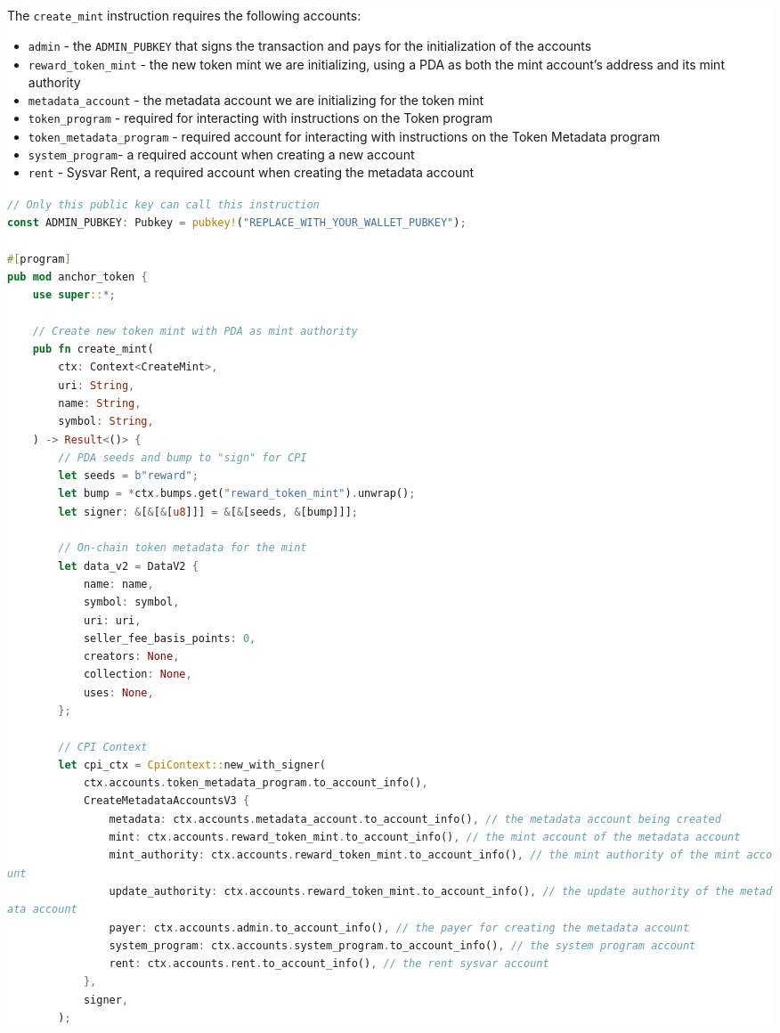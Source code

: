 The `create_mint` instruction requires the following accounts:

- `admin` - the `ADMIN_PUBKEY` that signs the transaction and pays for the initialization of the accounts
- `reward_token_mint` - the new token mint we are initializing, using a PDA as both the mint account’s address and its mint authority
- `metadata_account` - the metadata account we are initializing for the token mint
- `token_program` - required for interacting with instructions on the Token program
- `token_metadata_program` - required account for interacting with instructions on the Token Metadata program
- `system_program`- a required account when creating a new account
- `rent` - Sysvar Rent, a required account when creating the metadata account

```rust
// Only this public key can call this instruction
const ADMIN_PUBKEY: Pubkey = pubkey!("REPLACE_WITH_YOUR_WALLET_PUBKEY");

#[program]
pub mod anchor_token {
    use super::*;

    // Create new token mint with PDA as mint authority
    pub fn create_mint(
        ctx: Context<CreateMint>,
        uri: String,
        name: String,
        symbol: String,
    ) -> Result<()> {
        // PDA seeds and bump to "sign" for CPI
        let seeds = b"reward";
        let bump = *ctx.bumps.get("reward_token_mint").unwrap();
        let signer: &[&[&[u8]]] = &[&[seeds, &[bump]]];

        // On-chain token metadata for the mint
        let data_v2 = DataV2 {
            name: name,
            symbol: symbol,
            uri: uri,
            seller_fee_basis_points: 0,
            creators: None,
            collection: None,
            uses: None,
        };

        // CPI Context
        let cpi_ctx = CpiContext::new_with_signer(
            ctx.accounts.token_metadata_program.to_account_info(),
            CreateMetadataAccountsV3 {
                metadata: ctx.accounts.metadata_account.to_account_info(), // the metadata account being created
                mint: ctx.accounts.reward_token_mint.to_account_info(), // the mint account of the metadata account
                mint_authority: ctx.accounts.reward_token_mint.to_account_info(), // the mint authority of the mint account
                update_authority: ctx.accounts.reward_token_mint.to_account_info(), // the update authority of the metadata account
                payer: ctx.accounts.admin.to_account_info(), // the payer for creating the metadata account
                system_program: ctx.accounts.system_program.to_account_info(), // the system program account
                rent: ctx.accounts.rent.to_account_info(), // the rent sysvar account
            },
            signer,
        );

```